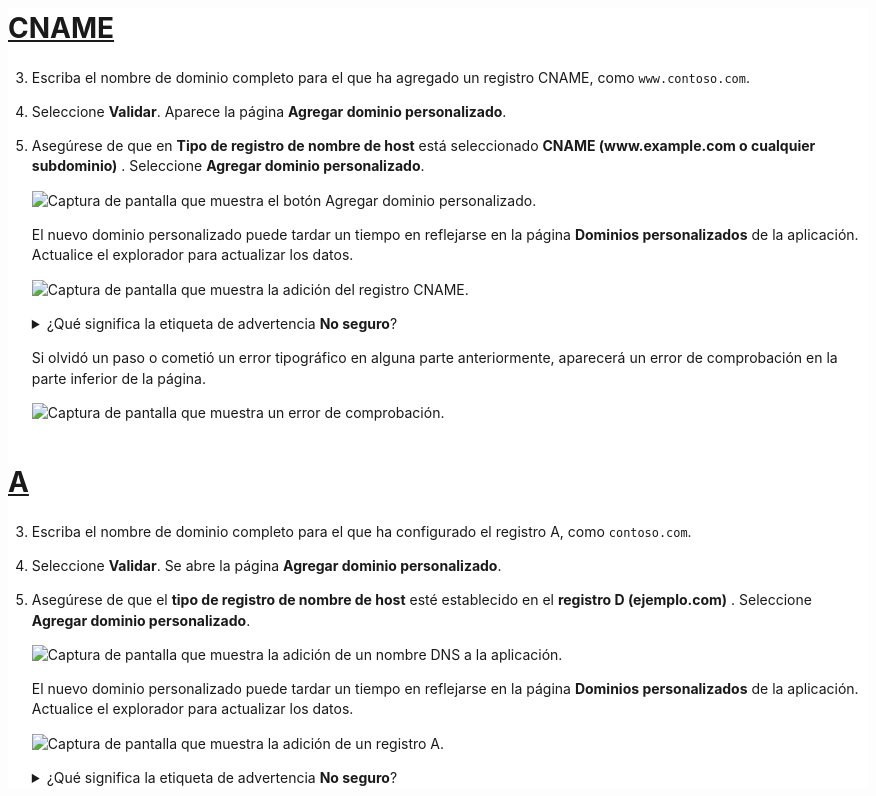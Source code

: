 # <a name="cname"></a>[CNAME](#tab/cname)

3. Escriba el nombre de dominio completo para el que ha agregado un registro CNAME, como `www.contoso.com`.

1. Seleccione **Validar**. Aparece la página **Agregar dominio personalizado**.

1. Asegúrese de que en **Tipo de registro de nombre de host** está seleccionado **CNAME (www\.example.com o cualquier subdominio)** . Seleccione **Agregar dominio personalizado**.

    ![Captura de pantalla que muestra el botón Agregar dominio personalizado.](./media/app-service-web-tutorial-custom-domain/validate-domain-name-cname.png)

    El nuevo dominio personalizado puede tardar un tiempo en reflejarse en la página **Dominios personalizados** de la aplicación. Actualice el explorador para actualizar los datos.

    ![Captura de pantalla que muestra la adición del registro CNAME.](./media/app-service-web-tutorial-custom-domain/cname-record-added.png)

    <details>
        <summary>¿Qué significa la etiqueta de advertencia <strong>No seguro</strong>?</summary>
        Una etiqueta de advertencia para el dominio personalizado significa que aún no está enlazado a un certificado TLS/SSL. Todas las solicitudes HTTPS al dominio personalizado desde un explorador recibirán un error o una advertencia, en función del explorador. Para agregar un enlace TLS, consulte <a href="/azure/app-service/configure-ssl-bindings">Protección de un nombre DNS personalizado con un enlace TLS/SSL en Azure App Service</a>.
    </details>

    Si olvidó un paso o cometió un error tipográfico en alguna parte anteriormente, aparecerá un error de comprobación en la parte inferior de la página.

    ![Captura de pantalla que muestra un error de comprobación.](./media/app-service-web-tutorial-custom-domain/verification-error-cname.png)

<a name="a" aria-hidden="true"></a>

<a name="enable-a" aria-hidden="true"></a>

# <a name="a"></a>[A](#tab/a)

3. Escriba el nombre de dominio completo para el que ha configurado el registro A, como `contoso.com`. 

1. Seleccione **Validar**. Se abre la página **Agregar dominio personalizado**.

1. Asegúrese de que el **tipo de registro de nombre de host** esté establecido en el **registro D (ejemplo.com)** . Seleccione **Agregar dominio personalizado**.

    ![Captura de pantalla que muestra la adición de un nombre DNS a la aplicación.](./media/app-service-web-tutorial-custom-domain/validate-domain-name.png)

    El nuevo dominio personalizado puede tardar un tiempo en reflejarse en la página **Dominios personalizados** de la aplicación. Actualice el explorador para actualizar los datos.

    ![Captura de pantalla que muestra la adición de un registro A.](./media/app-service-web-tutorial-custom-domain/a-record-added.png)

    <details>
        <summary>¿Qué significa la etiqueta de advertencia <strong>No seguro</strong>?</summary>
        Una etiqueta de advertencia para el dominio personalizado significa que aún no está enlazado a un certificado TLS/SSL. Todas las solicitudes HTTPS al dominio personalizado desde un explorador recibirán un error o una advertencia, en función del explorador. Para agregar un enlace TLS, consulte <a href="/azure/app-service/configure-ssl-bindings">Protección de un nombre DNS personalizado con un enlace TLS/SSL en Azure App Service</a>.
    </details>
    